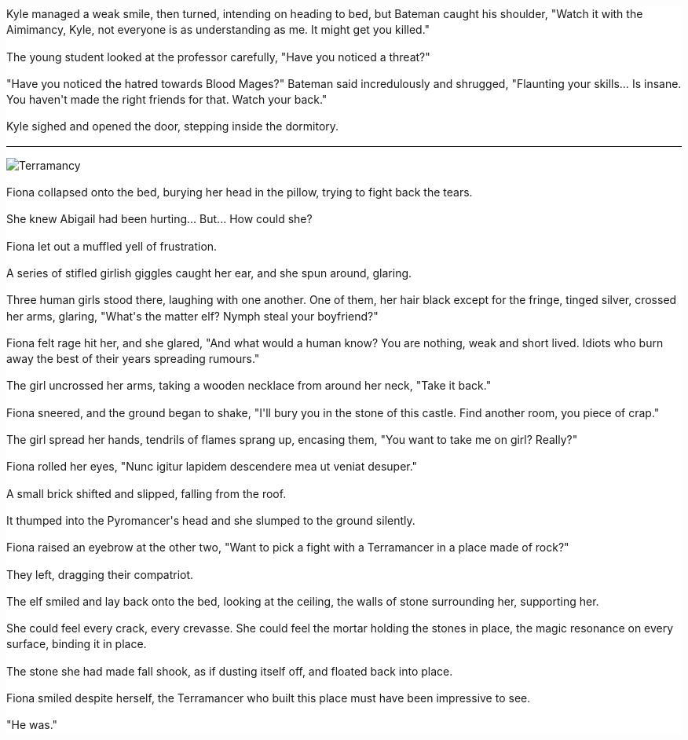 Kyle managed a weak smile, then turned, intending on heading to bed, but Bateman caught his shoulder, "Watch it with the Aimimancy, Kyle, not everyone is as understanding as me. It might get you killed."

The young student looked at the professor carefully, "Have you noticed a threat?"

"Have you noticed the hatred towards Blood Mages?" Bateman said incredulously and shrugged, "Flaunting your skills… Is insane. You haven't made the right friends for that. Watch your back."

Kyle sighed and opened the door, stepping inside the dormitory.

---

![Terramancy](https://cdn.rawgit.com/shakna-israel/NecromancersApprentice/master/docs/img/Symbol_Terramancy.svg)

Fiona collapsed onto the bed, burying her head in the pillow, trying to fight back the tears.

She knew Abigail had been hurting... But... How could she?

Fiona let out a muffled yell of frustration.

A series of stifled girlish giggles caught her ear, and she spun around, glaring.

Three human girls stood there, laughing with one another. One of them, her hair black except for the fringe, tinged silver, crossed her arms, glaring, "What's the matter elf? Nymph steal your boyfriend?"

Fiona felt rage hit her, and she glared, "And what would a human know? You are nothing, weak and short lived. Idiots who burn away the best of their years spreading rumours."

The girl uncrossed her arms, taking a wooden necklace from around her neck, "Take it back."

Fiona sneered, and the ground began to shake, "I'll bury you in the stone of this castle. Find another room, you piece of crap."

The girl spread her hands, tendrils of flames sprang up, encasing them, "You want to take me on girl? Really?"

Fiona rolled her eyes, "Nunc igitur lapidem descendere mea ut veniat desuper."

A small brick shifted and slipped, falling from the roof.

It thumped into the Pyromancer's head and she slumped to the ground silently.

Fiona raised an eyebrow at the other two, "Want to pick a fight with a Terramancer in a place made of rock?"

They left, dragging their compatriot.

The elf smiled and lay back onto the bed, looking at the ceiling, the walls of stone surrounding her, supporting her.

She could feel every crack, every crevasse. She could feel the mortar holding the stones in place, the magic resonance on every surface, binding it in place.

The stone she had made fall shook, as if dusting itself off, and floated back into place.

Fiona smiled despite herself, the Terramancer who built this place must have been impressive to see.

"He was."
